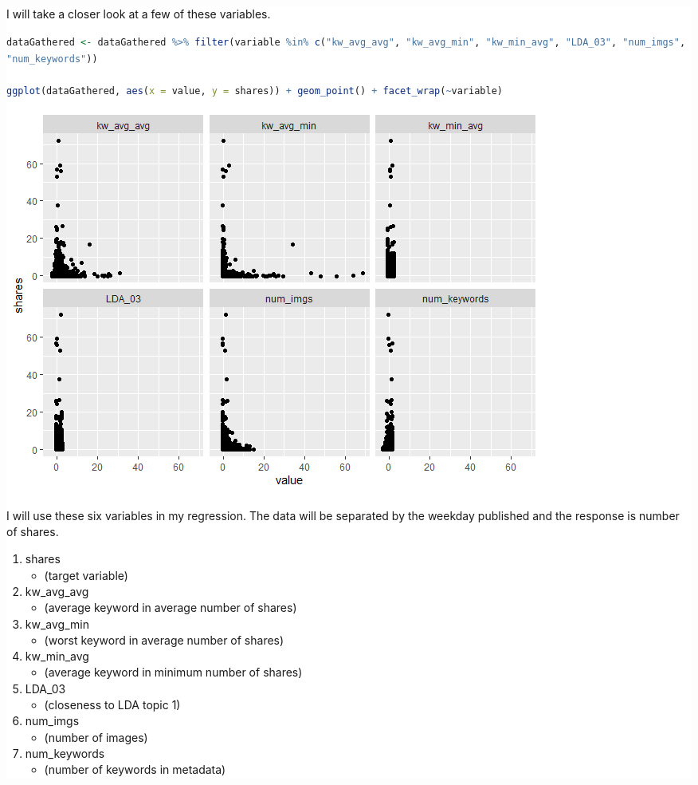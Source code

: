 I will take a closer look at a few of these variables.

``` r
dataGathered <- dataGathered %>% filter(variable %in% c("kw_avg_avg", "kw_avg_min", "kw_min_avg", "LDA_03", "num_imgs", "num_keywords"))

ggplot(dataGathered, aes(x = value, y = shares)) + geom_point() + facet_wrap(~variable)
```

![](thursday_files/figure-gfm/scatter%20data%202-1.png)

I will use these six variables in my regression. The data will be
separated by the weekday published and the response is number of shares.

1.  shares
      - (target variable)  
2.  kw\_avg\_avg
      - (average keyword in average number of shares)  
3.  kw\_avg\_min
      - (worst keyword in average number of shares)  
4.  kw\_min\_avg
      - (average keyword in minimum number of shares)  
5.  LDA\_03
      - (closeness to LDA topic 1)  
6.  num\_imgs
      - (number of images)  
7.  num\_keywords
      - (number of keywords in metadata)
